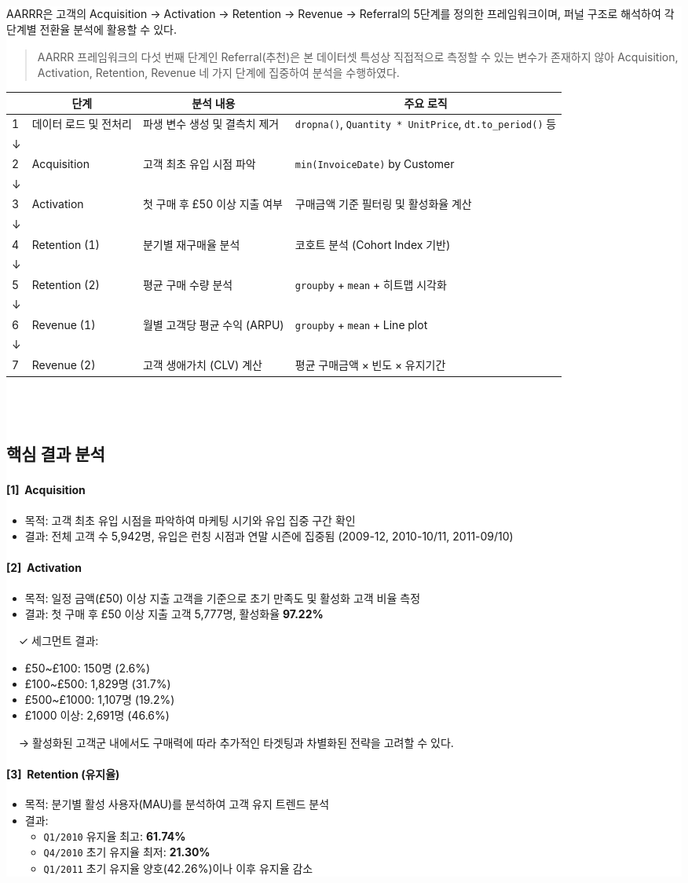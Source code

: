 AARRR은 고객의 Acquisition → Activation → Retention → Revenue → Referral의 5단계를 정의한 프레임워크이며, 퍼널 구조로 해석하여 각 단계별 전환율 분석에 활용할 수 있다.

>AARRR 프레임워크의 다섯 번째 단계인 Referral(추천)은 본 데이터셋 특성상 직접적으로 측정할 수 있는 변수가 존재하지 않아 Acquisition, Activation, Retention, Revenue 네 가지 단계에 집중하여 분석을 수행하였다.

|  | 단계 | 분석 내용 | 주요 로직 |
| --- |------|-----------|----------------|
| 1 | 데이터 로드 및 전처리 | 파생 변수 생성 및 결측치 제거 | `dropna()`, `Quantity * UnitPrice`, `dt.to_period()` 등 |
| ↓ | | |
| 2 | Acquisition | 고객 최초 유입 시점 파악 | `min(InvoiceDate)` by Customer |
| ↓ | |
| 3 | Activation | 첫 구매 후 £50 이상 지출 여부 | 구매금액 기준 필터링 및 활성화율 계산 |
| ↓ | | |
| 4 | Retention (1) | 분기별 재구매율 분석 | 코호트 분석 (Cohort Index 기반) |
| ↓ | | |
| 5 | Retention (2) | 평균 구매 수량 분석 | `groupby` + `mean` + 히트맵 시각화 |
| ↓ | | |
| 6 | Revenue (1) | 월별 고객당 평균 수익 (ARPU) | `groupby` + `mean` + Line plot |
| ↓ | | |
| 7 | Revenue (2) | 고객 생애가치 (CLV) 계산 | 평균 구매금액 × 빈도 × 유지기간 |

<br>
<br>

## 핵심 결과 분석

#### [1] &nbsp;Acquisition
- 목적: 고객 최초 유입 시점을 파악하여 마케팅 시기와 유입 집중 구간 확인
- 결과: 전체 고객 수 5,942명, 유입은 런칭 시점과 연말 시즌에 집중됨 (2009-12, 2010-10/11, 2011-09/10)

#### [2] &nbsp;Activation
- 목적: 일정 금액(£50) 이상 지출 고객을 기준으로 초기 만족도 및 활성화 고객 비율 측정
- 결과: 첫 구매 후 £50 이상 지출 고객 5,777명, 활성화율 **97.22%**

&nbsp;&nbsp;&nbsp;&nbsp;✓ 세그먼트 결과:
  - £50~£100: 150명 (2.6%)
  - £100~£500: 1,829명 (31.7%)
  - £500~£1000: 1,107명 (19.2%)
  - £1000 이상: 2,691명 (46.6%)
    
  &nbsp;&nbsp;&nbsp;&nbsp;→ 활성화된 고객군 내에서도 구매력에 따라 추가적인 타겟팅과 차별화된 전략을 고려할 수 있다.

#### [3] &nbsp;Retention (유지율)
- 목적: 분기별 활성 사용자(MAU)를 분석하여 고객 유지 트렌드 분석
- 결과: 
  - `Q1/2010` 유지율 최고: **61.74%**
  - `Q4/2010` 초기 유지율 최저: **21.30%**
  - `Q1/2011` 초기 유지율 양호(42.26%)이나 이후 유지율 감소
